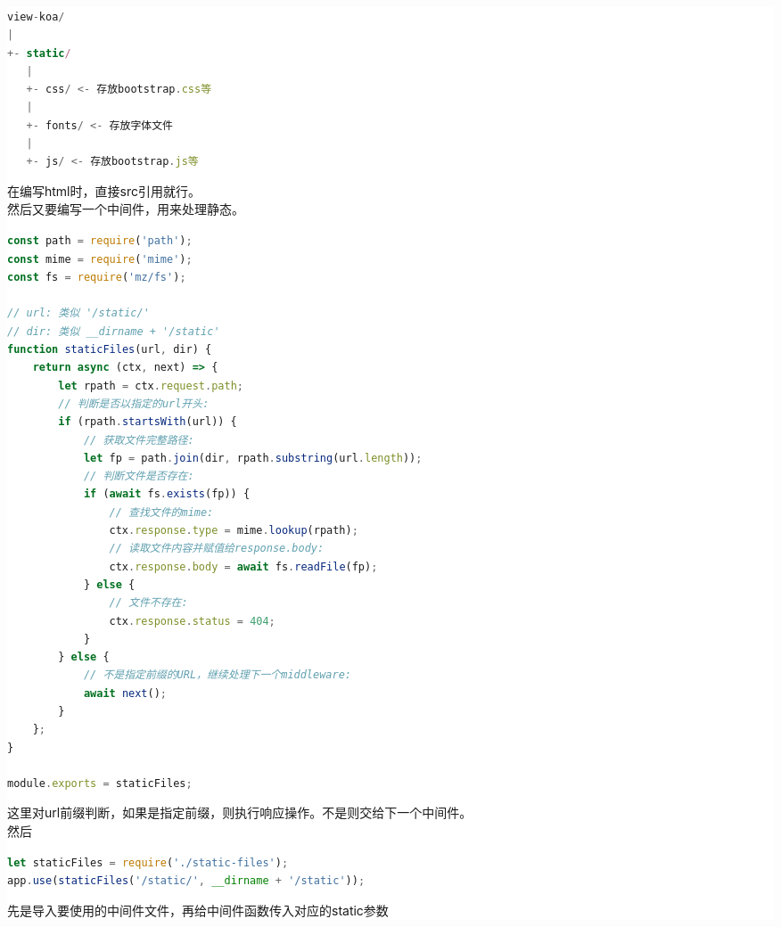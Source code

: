 ```javascript
view-koa/
|
+- static/
   |
   +- css/ <- 存放bootstrap.css等
   |
   +- fonts/ <- 存放字体文件
   |
   +- js/ <- 存放bootstrap.js等   
```
在编写html时，直接src引用就行。<br />然后又要编写一个中间件，用来处理静态。
```javascript
const path = require('path');
const mime = require('mime');
const fs = require('mz/fs');

// url: 类似 '/static/'
// dir: 类似 __dirname + '/static'
function staticFiles(url, dir) {
    return async (ctx, next) => {
        let rpath = ctx.request.path;
        // 判断是否以指定的url开头:
        if (rpath.startsWith(url)) {
            // 获取文件完整路径:
            let fp = path.join(dir, rpath.substring(url.length));
            // 判断文件是否存在:
            if (await fs.exists(fp)) {
                // 查找文件的mime:
                ctx.response.type = mime.lookup(rpath);
                // 读取文件内容并赋值给response.body:
                ctx.response.body = await fs.readFile(fp);
            } else {
                // 文件不存在:
                ctx.response.status = 404;
            }
        } else {
            // 不是指定前缀的URL，继续处理下一个middleware:
            await next();
        }
    };
}

module.exports = staticFiles;
```
这里对url前缀判断，如果是指定前缀，则执行响应操作。不是则交给下一个中间件。<br />然后
```javascript
let staticFiles = require('./static-files');
app.use(staticFiles('/static/', __dirname + '/static'));
```
先是导入要使用的中间件文件，再给中间件函数传入对应的static参数
